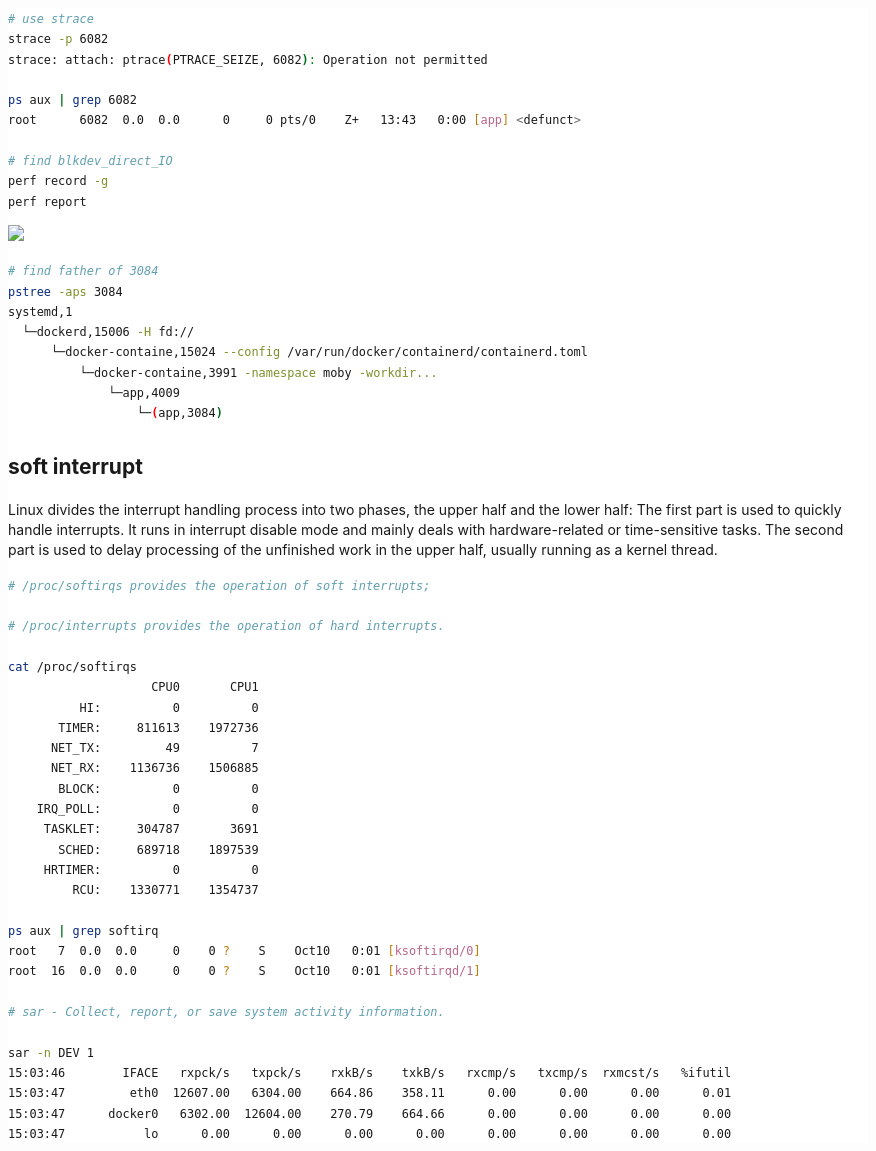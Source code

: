 ```bash
# use strace
strace -p 6082
strace: attach: ptrace(PTRACE_SEIZE, 6082): Operation not permitted

ps aux | grep 6082
root      6082  0.0  0.0      0     0 pts/0    Z+   13:43   0:00 [app] <defunct>

# find blkdev_direct_IO 
perf record -g
perf report
```
![](https://raw.githubusercontent.com/fainyang/pictures/master/img/20191225210140.png)

```bash
# find father of 3084
pstree -aps 3084
systemd,1
  └─dockerd,15006 -H fd://
      └─docker-containe,15024 --config /var/run/docker/containerd/containerd.toml
          └─docker-containe,3991 -namespace moby -workdir...
              └─app,4009
                  └─(app,3084)
```

## soft interrupt
Linux divides the interrupt handling process into two phases, the upper half and the lower half: The first part is used to quickly handle interrupts. It runs in interrupt disable mode and mainly deals with hardware-related or time-sensitive tasks. The second part is used to delay processing of the unfinished work in the upper half, usually running as a kernel thread.

```bash
# /proc/softirqs provides the operation of soft interrupts;

# /proc/interrupts provides the operation of hard interrupts.

cat /proc/softirqs
                    CPU0       CPU1
          HI:          0          0
       TIMER:     811613    1972736
      NET_TX:         49          7
      NET_RX:    1136736    1506885
       BLOCK:          0          0
    IRQ_POLL:          0          0
     TASKLET:     304787       3691
       SCHED:     689718    1897539
     HRTIMER:          0          0
         RCU:    1330771    1354737

ps aux | grep softirq
root   7  0.0  0.0     0    0 ?    S    Oct10   0:01 [ksoftirqd/0]
root  16  0.0  0.0     0    0 ?    S    Oct10   0:01 [ksoftirqd/1]

# sar - Collect, report, or save system activity information.

sar -n DEV 1
15:03:46        IFACE   rxpck/s   txpck/s    rxkB/s    txkB/s   rxcmp/s   txcmp/s  rxmcst/s   %ifutil
15:03:47         eth0  12607.00   6304.00    664.86    358.11      0.00      0.00      0.00      0.01
15:03:47      docker0   6302.00  12604.00    270.79    664.66      0.00      0.00      0.00      0.00
15:03:47           lo      0.00      0.00      0.00      0.00      0.00      0.00      0.00      0.00
```